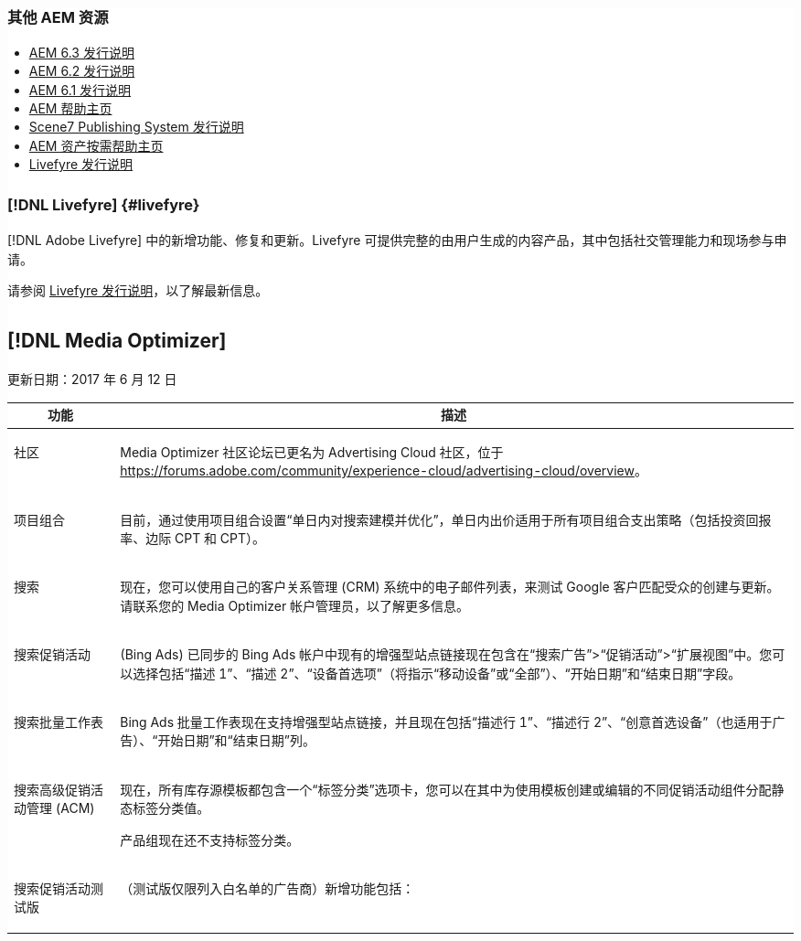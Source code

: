 
### 其他 AEM 资源

* [AEM 6.3 发行说明](https://docs.adobe.com/docs/en/aem/6-3/release-notes.html)
* [AEM 6.2 发行说明](https://docs.adobe.com/docs/en/aem/6-2/release-notes.html)
* [AEM 6.1 发行说明](https://docs.adobe.com/docs/en/aem/6-1/release-notes.html)
* [AEM 帮助主页](https://docs.adobe.com)
* [Scene7 Publishing System 发行说明](https://marketing.adobe.com/resources/help/en_US/s7/release_notes/index.html)
* [AEM 资产按需帮助主页](https://docs.adobe.com/content/docs/en/aod/overview/release-notes.html)
* [Livefyre 发行说明](https://marketing.adobe.com/resources/help/en_US/livefyre/)

### [!DNL Livefyre] {#livefyre}

[!DNL  Adobe Livefyre] 中的新增功能、修复和更新。Livefyre 可提供完整的由用户生成的内容产品，其中包括社交管理能力和现场参与申请。

请参阅 [Livefyre 发行说明](https://marketing.adobe.com/resources/help/en_US/livefyre/)，以了解最新信息。

## [!DNL Media Optimizer]

更新日期：2017 年 6 月 12 日

<table id="table_A41D8C79DEE84AE59FE9C8D2D291FCD7"> 
 <thead> 
  <tr> 
   <th colname="col1" class="entry"> 功能 </th> 
   <th colname="col2" class="entry"> 描述 </th> 
  </tr> 
 </thead>
 <tbody> 
  <tr> 
   <td colname="col1"> <p>社区 </p> </td> 
   <td colname="col2"> <p>Media Optimizer 社区论坛已更名为 Advertising Cloud 社区，位于 <a href="https://forums.adobe.com/community/experience-cloud/advertising-cloud/overview" format="https" scope="external">https://forums.adobe.com/community/experience-cloud/advertising-cloud/overview</a>。 </p> </td> 
  </tr> 
  <tr> 
   <td colname="col1"> <p>项目组合 </p> </td> 
   <td colname="col2"> <p>目前，通过使用项目组合设置“单日内对搜索建模并优化”，单日内出价适用于所有项目组合支出策略（包括投资回报率、边际 CPT 和 CPT）。 </p> </td> 
  </tr> 
  <tr> 
   <td colname="col1"> <p>搜索 </p> </td> 
   <td colname="col2"> <p>现在，您可以使用自己的客户关系管理 (CRM) 系统中的电子邮件列表，来测试 Google 客户匹配受众的创建与更新。请联系您的 Media Optimizer 帐户管理员，以了解更多信息。 </p> </td> 
  </tr> 
  <tr> 
   <td colname="col1"> <p>搜索促销活动 </p> </td> 
   <td colname="col2"> <p>(Bing Ads) 已同步的 Bing Ads 帐户中现有的增强型站点链接现在包含在“搜索广告”&gt;“促销活动”&gt;“扩展视图”中。您可以选择包括“描述 1”、“描述 2”、“设备首选项”（将指示“移动设备”或“全部”）、“开始日期”和“结束日期”字段。 </p> </td> 
  </tr> 
  <tr> 
   <td colname="col1"> <p>搜索批量工作表 </p> </td> 
   <td colname="col2"> <p>Bing Ads 批量工作表现在支持增强型站点链接，并且现在包括“描述行 1”、“描述行 2”、“创意首选设备”（也适用于广告）、“开始日期”和“结束日期”列。 </p> </td> 
  </tr> 
  <tr> 
   <td colname="col1"> <p>搜索高级促销活动管理 (ACM) </p> </td> 
   <td colname="col2"> <p>现在，所有库存源模板都包含一个“标签分类”选项卡，您可以在其中为使用模板创建或编辑的不同促销活动组件分配静态标签分类值。 </p> <p>产品组现在还不支持标签分类。 </p> </td> 
  </tr> 
  <tr> 
   <td colname="col1"> <p>搜索促销活动测试版 </p> </td> 
   <td colname="col2"> <p>（测试版仅限列入白名单的广告商）新增功能包括： </p> <p> 
     <ul id="ul_A658564B515E4D93A85629F44EC1CBEA"> 